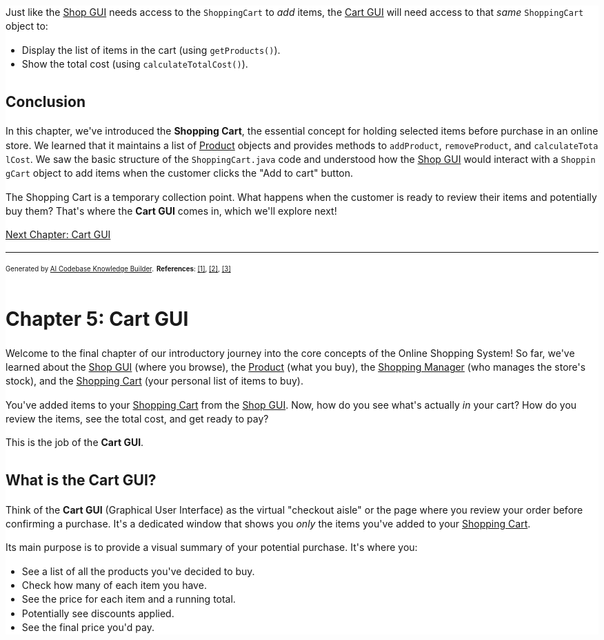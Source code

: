 Just like the [Shop GUI](01_shop_gui_.md) needs access to the `ShoppingCart` to *add* items, the [Cart GUI](05_cart_gui_.md) will need access to that *same* `ShoppingCart` object to:

*   Display the list of items in the cart (using `getProducts()`).
*   Show the total cost (using `calculateTotalCost()`).

## Conclusion

In this chapter, we've introduced the **Shopping Cart**, the essential concept for holding selected items before purchase in an online store. We learned that it maintains a list of [Product](02_product_.md) objects and provides methods to `addProduct`, `removeProduct`, and `calculateTotalCost`. We saw the basic structure of the `ShoppingCart.java` code and understood how the [Shop GUI](01_shop_gui_.md) would interact with a `ShoppingCart` object to add items when the customer clicks the "Add to cart" button.

The Shopping Cart is a temporary collection point. What happens when the customer is ready to review their items and potentially buy them? That's where the **Cart GUI** comes in, which we'll explore next!

[Next Chapter: Cart GUI](05_cart_gui_.md)

---

<sub><sup>Generated by [AI Codebase Knowledge Builder](https://github.com/The-Pocket/Tutorial-Codebase-Knowledge).</sup></sub> <sub><sup>**References**: [[1]](https://github.com/Sehandu-Siriwardhana/Online-Shopping-System/blob/4156d06f82863cf11bdd4c8154ee1379df78b7db/src/CartGUI.java), [[2]](https://github.com/Sehandu-Siriwardhana/Online-Shopping-System/blob/4156d06f82863cf11bdd4c8154ee1379df78b7db/src/ShopGUI.java), [[3]](https://github.com/Sehandu-Siriwardhana/Online-Shopping-System/blob/4156d06f82863cf11bdd4c8154ee1379df78b7db/src/ShoppingCart.java)</sup></sub>

# Chapter 5: Cart GUI

Welcome to the final chapter of our introductory journey into the core concepts of the Online Shopping System! So far, we've learned about the [Shop GUI](01_shop_gui_.md) (where you browse), the [Product](02_product_.md) (what you buy), the [Shopping Manager](03_shopping_manager_.md) (who manages the store's stock), and the [Shopping Cart](04_shopping_cart_.md) (your personal list of items to buy).

You've added items to your [Shopping Cart](04_shopping_cart_.md) from the [Shop GUI](01_shop_gui_.md). Now, how do you see what's actually *in* your cart? How do you review the items, see the total cost, and get ready to pay?

This is the job of the **Cart GUI**.

## What is the Cart GUI?

Think of the **Cart GUI** (Graphical User Interface) as the virtual "checkout aisle" or the page where you review your order before confirming a purchase. It's a dedicated window that shows you *only* the items you've added to your [Shopping Cart](04_shopping_cart_.md).

Its main purpose is to provide a visual summary of your potential purchase. It's where you:

*   See a list of all the products you've decided to buy.
*   Check how many of each item you have.
*   See the price for each item and a running total.
*   Potentially see discounts applied.
*   See the final price you'd pay.
